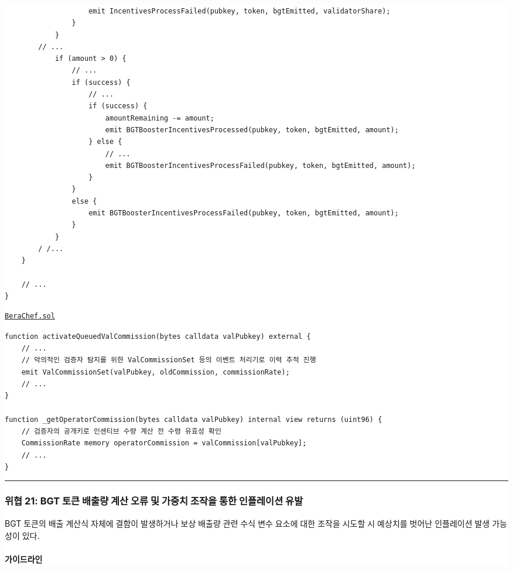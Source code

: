 ```solidity
                    emit IncentivesProcessFailed(pubkey, token, bgtEmitted, validatorShare);
                }
            }
        // ...
            if (amount > 0) {
                // ...
                if (success) {
                    // ...
                    if (success) {
                        amountRemaining -= amount;
                        emit BGTBoosterIncentivesProcessed(pubkey, token, bgtEmitted, amount);
                    } else {
                        // ...
                        emit BGTBoosterIncentivesProcessFailed(pubkey, token, bgtEmitted, amount);
                    }
                }
                else {
                    emit BGTBoosterIncentivesProcessFailed(pubkey, token, bgtEmitted, amount);
                }
            }
        / /...
    }
    
    // ...
}
```

&#x20;[`BeraChef.sol`](https://github.com/wiimdy/bearmoon/blob/1e6bc4449420c44903d5bb7a0977f78d5e1d4dff/Core/src/pol/rewards/BeraChef.sol#L290)

```solidity
function activateQueuedValCommission(bytes calldata valPubkey) external {
    // ...
    // 악의적인 검증자 탐지를 위한 ValCommissionSet 등의 이벤트 처리기로 이력 추적 진행    
    emit ValCommissionSet(valPubkey, oldCommission, commissionRate);
    // ...
}

function _getOperatorCommission(bytes calldata valPubkey) internal view returns (uint96) {
    // 검증자의 공개키로 인센티브 수량 계산 전 수령 유효성 확인
    CommissionRate memory operatorCommission = valCommission[valPubkey];
    // ...
}
```

***

### 위협 21: BGT 토큰 배출량 계산 오류 및 가중치 조작을 통한 인플레이션 유발

BGT 토큰의 배출 계산식 자체에 결함이 발생하거나 보상 배출량 관련 수식 변수 요소에 대한 조작을 시도할 시 예상치를 벗어난 인플레이션 발생 가능성이 있다.

#### 가이드라인
